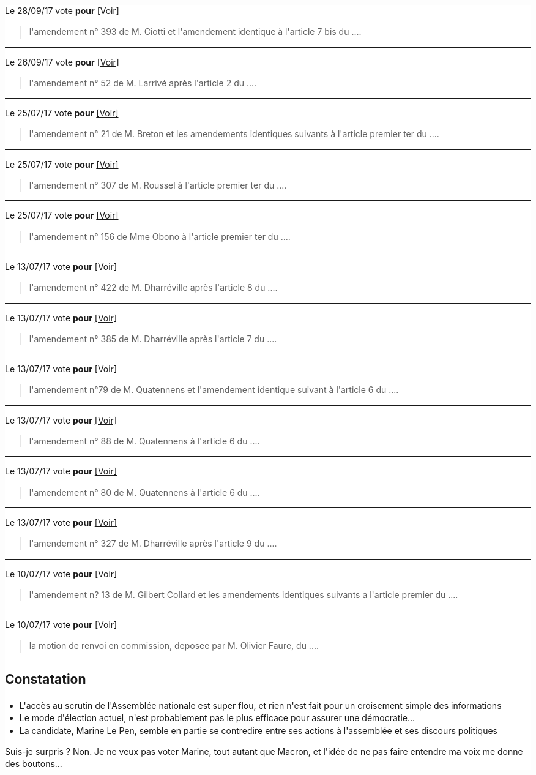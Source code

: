 Le 28/09/17 vote <b class="vote-pour">pour</b> [[Voir]](https://www.nosdeputes.fr//15/scrutin/130)
>l'amendement n° 393 de M. Ciotti et l'amendement identique à l'article 7 bis du ....
            
---
Le 26/09/17 vote <b class="vote-pour">pour</b> [[Voir]](https://www.nosdeputes.fr//15/scrutin/124)
>l'amendement n° 52 de M. Larrivé après l'article 2 du ....
            
---
Le 25/07/17 vote <b class="vote-pour">pour</b> [[Voir]](https://www.nosdeputes.fr//15/scrutin/59)
>l'amendement n° 21 de M. Breton et les amendements identiques suivants à l'article premier ter du ....
            
---
Le 25/07/17 vote <b class="vote-pour">pour</b> [[Voir]](https://www.nosdeputes.fr//15/scrutin/58)
>l'amendement n° 307 de M. Roussel à l'article premier ter du ....
            
---
Le 25/07/17 vote <b class="vote-pour">pour</b> [[Voir]](https://www.nosdeputes.fr//15/scrutin/57)
>l'amendement n° 156 de Mme Obono à l'article premier ter du ....
            
---
Le 13/07/17 vote <b class="vote-pour">pour</b> [[Voir]](https://www.nosdeputes.fr//15/scrutin/48)
>l'amendement n° 422 de M. Dharréville après l'article 8 du ....
            
---
Le 13/07/17 vote <b class="vote-pour">pour</b> [[Voir]](https://www.nosdeputes.fr//15/scrutin/47)
>l'amendement n° 385 de M. Dharréville après l'article 7 du ....
            
---
Le 13/07/17 vote <b class="vote-pour">pour</b> [[Voir]](https://www.nosdeputes.fr//15/scrutin/45)
>l'amendement n°79 de M. Quatennens et l'amendement identique suivant à l'article 6 du ....
            
---
Le 13/07/17 vote <b class="vote-pour">pour</b> [[Voir]](https://www.nosdeputes.fr//15/scrutin/42)
>l'amendement n° 88 de M. Quatennens à l'article 6 du ....
            
---
Le 13/07/17 vote <b class="vote-pour">pour</b> [[Voir]](https://www.nosdeputes.fr//15/scrutin/40)
>l'amendement n° 80 de M. Quatennens à l'article 6 du ....
            
---
Le 13/07/17 vote <b class="vote-pour">pour</b> [[Voir]](https://www.nosdeputes.fr//15/scrutin/32)
>l'amendement n° 327 de M. Dharréville après l'article 9 du ....
            
---
Le 10/07/17 vote <b class="vote-pour">pour</b> [[Voir]](https://www.nosdeputes.fr//15/scrutin/4)
>l'amendement n? 13 de M. Gilbert Collard et les amendements identiques suivants a l'article premier du ....
            
---
Le 10/07/17 vote <b class="vote-pour">pour</b> [[Voir]](https://www.nosdeputes.fr//15/scrutin/3)
>la motion de renvoi en commission, deposee par M. Olivier Faure, du ....

## Constatation
- L'accès au scrutin de l'Assemblée nationale est super flou, et rien n'est fait pour un croisement simple des informations
- Le mode d'élection actuel, n'est probablement pas le plus efficace pour assurer une démocratie…
- La candidate, Marine Le Pen, semble en partie se contredire entre ses actions à l'assemblée et ses discours politiques

Suis-je surpris ? Non.
Je ne veux pas voter Marine, tout autant que Macron, et l'idée de ne pas faire entendre ma voix me donne des boutons...

